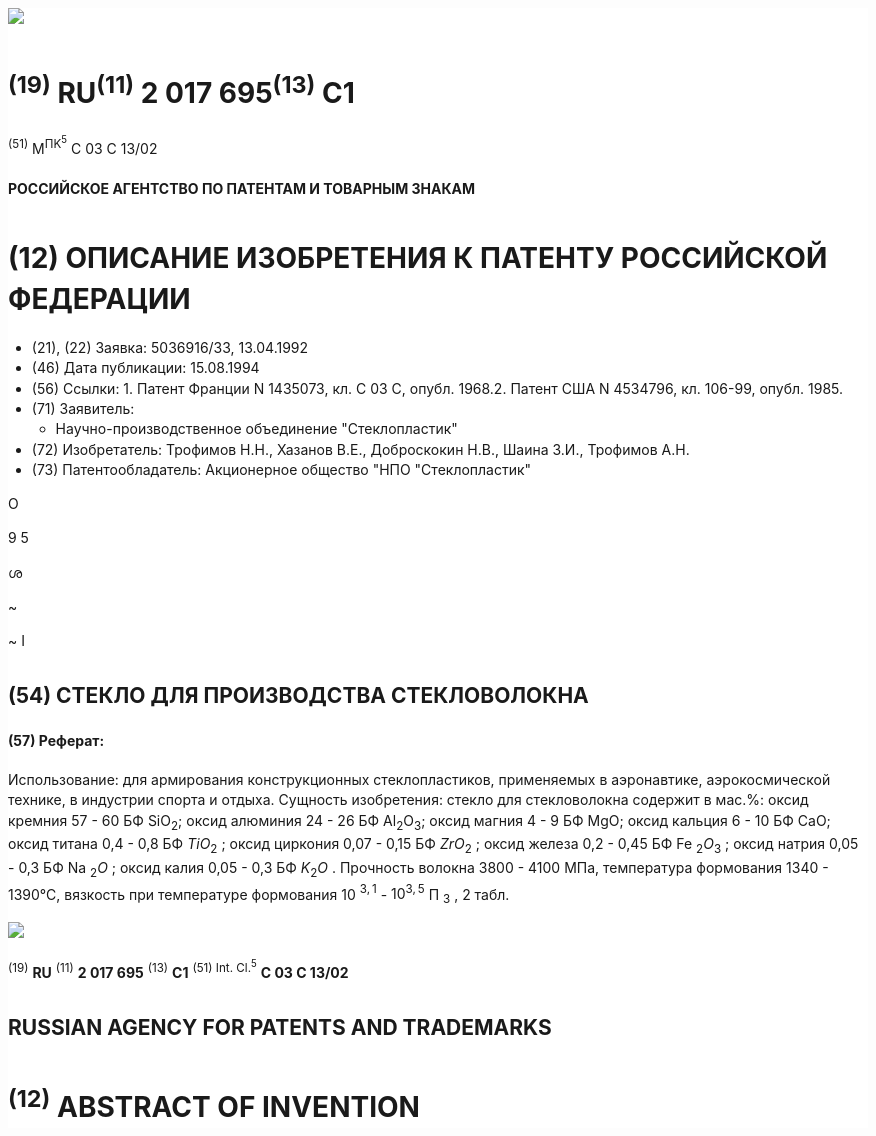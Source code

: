 ![](_page_0_Picture_0.jpeg)

# <sup>(19)</sup> RU<sup>(11)</sup> 2 017 695<sup>(13)</sup> C1

<sup>(51)</sup> M<sup>ΠK<sup>5</sup></sup> C 03 C 13/02

#### РОССИЙСКОЕ АГЕНТСТВО ПО ПАТЕНТАМ И ТОВАРНЫМ ЗНАКАМ

# (12) ОПИСАНИЕ ИЗОБРЕТЕНИЯ К ПАТЕНТУ РОССИЙСКОЙ ФЕДЕРАЦИИ

- (21), (22) Заявка: 5036916/33, 13.04.1992
- (46) Дата публикации: 15.08.1994
- (56) Ссылки: 1. Патент Франции N 1435073, кл. С 03 С, опубл. 1968.2. Патент США N 4534796, кл. 106-99, опубл. 1985.
- (71) Заявитель:
  - Научно-производственное объединение "Стеклопластик"
- (72) Изобретатель: Трофимов Н.Н., Хазанов В.Е., Доброскокин Н.В., Шаина З.И., Трофимов А.Н.
- (73) Патентообладатель: Акционерное общество "НПО "Стеклопластик"

O

9 5

ശ

~

~ I

## (54) СТЕКЛО ДЛЯ ПРОИЗВОДСТВА СТЕКЛОВОЛОКНА

#### (57) Реферат:

Использование: для армирования конструкционных стеклопластиков, применяемых в аэронавтике, аэрокосмической технике, в индустрии спорта и отдыха. Сущность изобретения: стекло для стекловолокна содержит в мас.%: оксид кремния 57 - 60 БФ SiO<sub>2</sub>; оксид алюминия 24 - 26 БФ Al<sub>2</sub>O<sub>3</sub>; оксид магния 4 - 9 БФ MgO; оксид кальция 6 - 10 БФ СаО; оксид титана 0,4 - 0,8 БФ  $TiO_2$ ; оксид циркония 0,07 - 0,15 БФ  $ZrO_2$ ; оксид железа 0,2 - 0,45 БФ Fe $_2O_3$ ; оксид натрия 0,05 - 0,3 БФ Na $_2O$ ; оксид калия 0,05 - 0,3 БФ  $K_2O$ . Прочность волокна 3800 - 4100 МПа, температура формования 1340 - 1390°С, вязкость при температуре формования 10 $^{3,1}$ - $10^{3,5}$  П $_3$ , 2 табл.

![](_page_1_Picture_0.jpeg)

<sup>(19)</sup> **RU** <sup>(11)</sup> **2 017 695** <sup>(13)</sup> **C1** <sup>(51) Int. Cl.<sup>5</sup></sup> **C 03 C 13/02** 

## RUSSIAN AGENCY FOR PATENTS AND TRADEMARKS

# <sup>(12)</sup> ABSTRACT OF INVENTION
